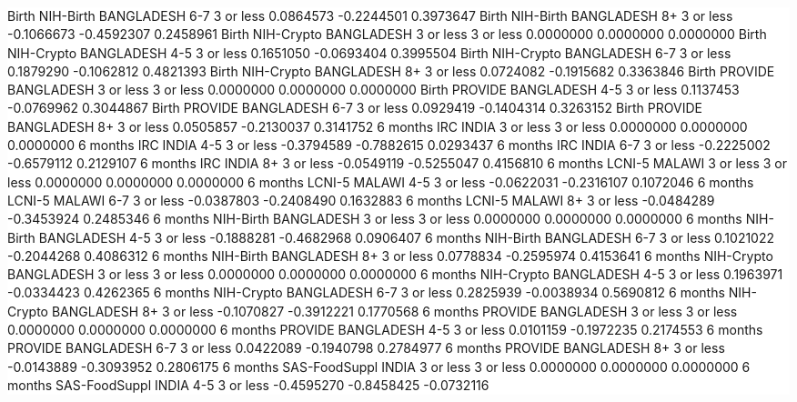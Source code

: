 Birth       NIH-Birth       BANGLADESH   6-7                  3 or less          0.0864573   -0.2244501    0.3973647
Birth       NIH-Birth       BANGLADESH   8+                   3 or less         -0.1066673   -0.4592307    0.2458961
Birth       NIH-Crypto      BANGLADESH   3 or less            3 or less          0.0000000    0.0000000    0.0000000
Birth       NIH-Crypto      BANGLADESH   4-5                  3 or less          0.1651050   -0.0693404    0.3995504
Birth       NIH-Crypto      BANGLADESH   6-7                  3 or less          0.1879290   -0.1062812    0.4821393
Birth       NIH-Crypto      BANGLADESH   8+                   3 or less          0.0724082   -0.1915682    0.3363846
Birth       PROVIDE         BANGLADESH   3 or less            3 or less          0.0000000    0.0000000    0.0000000
Birth       PROVIDE         BANGLADESH   4-5                  3 or less          0.1137453   -0.0769962    0.3044867
Birth       PROVIDE         BANGLADESH   6-7                  3 or less          0.0929419   -0.1404314    0.3263152
Birth       PROVIDE         BANGLADESH   8+                   3 or less          0.0505857   -0.2130037    0.3141752
6 months    IRC             INDIA        3 or less            3 or less          0.0000000    0.0000000    0.0000000
6 months    IRC             INDIA        4-5                  3 or less         -0.3794589   -0.7882615    0.0293437
6 months    IRC             INDIA        6-7                  3 or less         -0.2225002   -0.6579112    0.2129107
6 months    IRC             INDIA        8+                   3 or less         -0.0549119   -0.5255047    0.4156810
6 months    LCNI-5          MALAWI       3 or less            3 or less          0.0000000    0.0000000    0.0000000
6 months    LCNI-5          MALAWI       4-5                  3 or less         -0.0622031   -0.2316107    0.1072046
6 months    LCNI-5          MALAWI       6-7                  3 or less         -0.0387803   -0.2408490    0.1632883
6 months    LCNI-5          MALAWI       8+                   3 or less         -0.0484289   -0.3453924    0.2485346
6 months    NIH-Birth       BANGLADESH   3 or less            3 or less          0.0000000    0.0000000    0.0000000
6 months    NIH-Birth       BANGLADESH   4-5                  3 or less         -0.1888281   -0.4682968    0.0906407
6 months    NIH-Birth       BANGLADESH   6-7                  3 or less          0.1021022   -0.2044268    0.4086312
6 months    NIH-Birth       BANGLADESH   8+                   3 or less          0.0778834   -0.2595974    0.4153641
6 months    NIH-Crypto      BANGLADESH   3 or less            3 or less          0.0000000    0.0000000    0.0000000
6 months    NIH-Crypto      BANGLADESH   4-5                  3 or less          0.1963971   -0.0334423    0.4262365
6 months    NIH-Crypto      BANGLADESH   6-7                  3 or less          0.2825939   -0.0038934    0.5690812
6 months    NIH-Crypto      BANGLADESH   8+                   3 or less         -0.1070827   -0.3912221    0.1770568
6 months    PROVIDE         BANGLADESH   3 or less            3 or less          0.0000000    0.0000000    0.0000000
6 months    PROVIDE         BANGLADESH   4-5                  3 or less          0.0101159   -0.1972235    0.2174553
6 months    PROVIDE         BANGLADESH   6-7                  3 or less          0.0422089   -0.1940798    0.2784977
6 months    PROVIDE         BANGLADESH   8+                   3 or less         -0.0143889   -0.3093952    0.2806175
6 months    SAS-FoodSuppl   INDIA        3 or less            3 or less          0.0000000    0.0000000    0.0000000
6 months    SAS-FoodSuppl   INDIA        4-5                  3 or less         -0.4595270   -0.8458425   -0.0732116